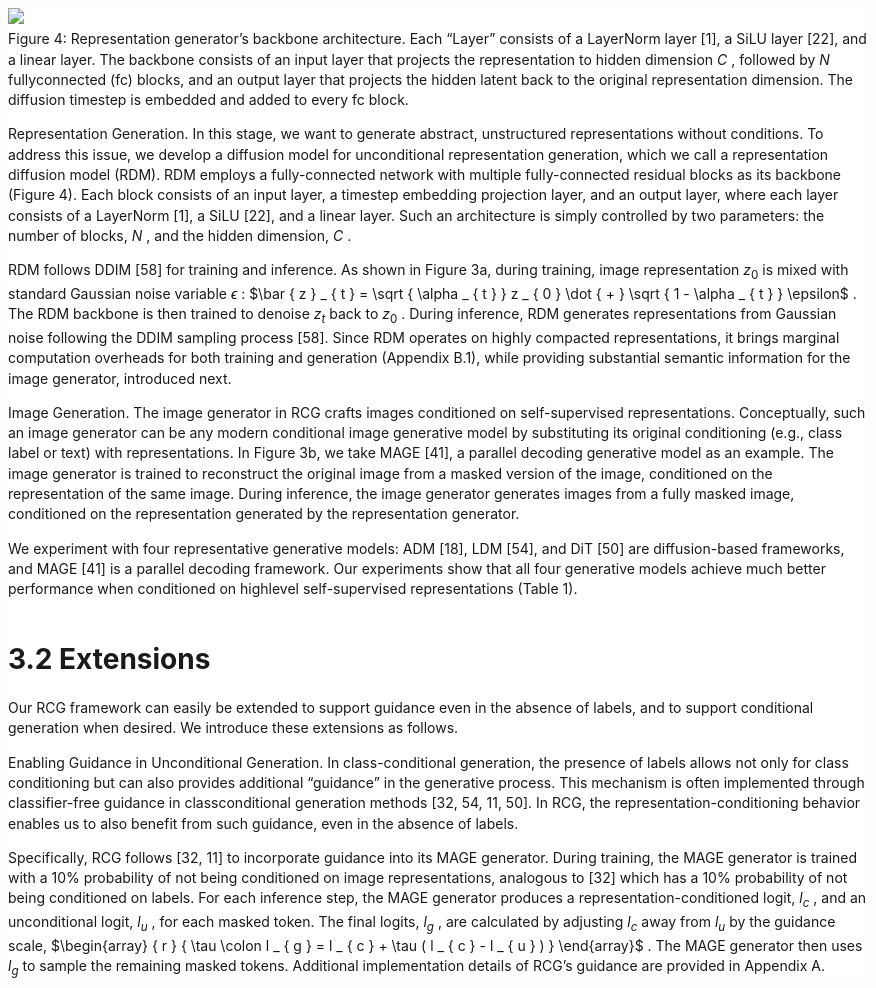 ![](images/b2a0c3851048d40d8bbb4fee7653f4c70291c1fcb33aff53ecaaad5428a09ab1.jpg)  
Figure 4: Representation generator’s backbone architecture. Each “Layer” consists of a LayerNorm layer [1], a SiLU layer [22], and a linear layer. The backbone consists of an input layer that projects the representation to hidden dimension $C$ , followed by $N$ fullyconnected (fc) blocks, and an output layer that projects the hidden latent back to the original representation dimension. The diffusion timestep is embedded and added to every fc block.

Representation Generation. In this stage, we want to generate abstract, unstructured representations without conditions. To address this issue, we develop a diffusion model for unconditional representation generation, which we call a representation diffusion model (RDM). RDM employs a fully-connected network with multiple fully-connected residual blocks as its backbone (Figure 4). Each block consists of an input layer, a timestep embedding projection layer, and an output layer, where each layer consists of a LayerNorm [1], a SiLU [22], and a linear layer. Such an architecture is simply controlled by two parameters: the number of blocks, $N$ , and the hidden dimension, $C$ .

RDM follows DDIM [58] for training and inference. As shown in Figure 3a, during training, image representation $z _ { 0 }$ is mixed with standard Gaussian noise variable $\epsilon$ : $\bar { z } _ { t } = \sqrt { \alpha _ { t } } z _ { 0 } \dot { + } \sqrt { 1 - \alpha _ { t } } \epsilon$ . The RDM backbone is then trained to denoise $z _ { t }$ back to $z _ { 0 }$ . During inference, RDM generates representations from Gaussian noise following the DDIM sampling process [58]. Since RDM operates on highly compacted representations, it brings marginal computation overheads for both training and generation (Appendix B.1), while providing substantial semantic information for the image generator, introduced next.

Image Generation. The image generator in RCG crafts images conditioned on self-supervised representations. Conceptually, such an image generator can be any modern conditional image generative model by substituting its original conditioning (e.g., class label or text) with representations. In Figure 3b, we take MAGE [41], a parallel decoding generative model as an example. The image generator is trained to reconstruct the original image from a masked version of the image, conditioned on the representation of the same image. During inference, the image generator generates images from a fully masked image, conditioned on the representation generated by the representation generator.

We experiment with four representative generative models: ADM [18], LDM [54], and DiT [50] are diffusion-based frameworks, and MAGE [41] is a parallel decoding framework. Our experiments show that all four generative models achieve much better performance when conditioned on highlevel self-supervised representations (Table 1).

# 3.2 Extensions

Our RCG framework can easily be extended to support guidance even in the absence of labels, and to support conditional generation when desired. We introduce these extensions as follows.

Enabling Guidance in Unconditional Generation. In class-conditional generation, the presence of labels allows not only for class conditioning but can also provides additional “guidance” in the generative process. This mechanism is often implemented through classifier-free guidance in classconditional generation methods [32, 54, 11, 50]. In RCG, the representation-conditioning behavior enables us to also benefit from such guidance, even in the absence of labels.

Specifically, RCG follows [32, 11] to incorporate guidance into its MAGE generator. During training, the MAGE generator is trained with a $10 \%$ probability of not being conditioned on image representations, analogous to [32] which has a $10 \%$ probability of not being conditioned on labels. For each inference step, the MAGE generator produces a representation-conditioned logit, $l _ { c }$ , and an unconditional logit, $l _ { u }$ , for each masked token. The final logits, $l _ { g }$ , are calculated by adjusting $l _ { c }$ away from $l _ { u }$ by the guidance scale, $\begin{array} { r } { \tau \colon l _ { g } = l _ { c } + \tau ( l _ { c } - l _ { u } ) } \end{array}$ . The MAGE generator then uses $l _ { g }$ to sample the remaining masked tokens. Additional implementation details of RCG’s guidance are provided in Appendix A.
